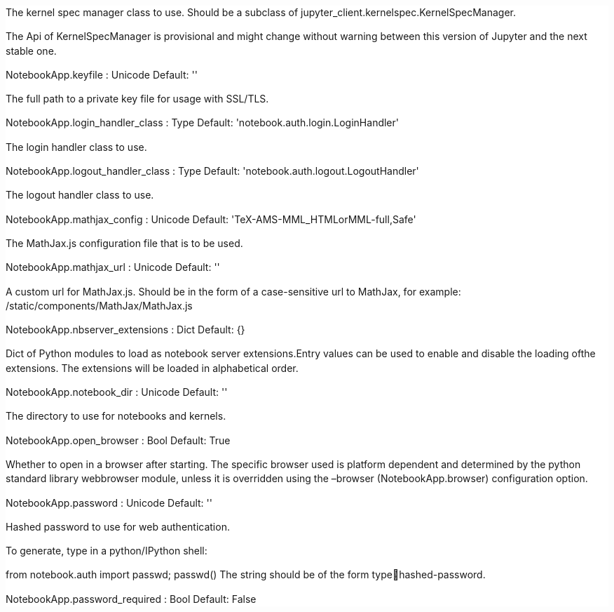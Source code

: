The kernel spec manager class to use. Should be a subclass of jupyter_client.kernelspec.KernelSpecManager.

The Api of KernelSpecManager is provisional and might change without warning between this version of Jupyter and the next stable one.

NotebookApp.keyfile : Unicode
Default: ''

The full path to a private key file for usage with SSL/TLS.

NotebookApp.login_handler_class : Type
Default: 'notebook.auth.login.LoginHandler'

The login handler class to use.

NotebookApp.logout_handler_class : Type
Default: 'notebook.auth.logout.LogoutHandler'

The logout handler class to use.

NotebookApp.mathjax_config : Unicode
Default: 'TeX-AMS-MML_HTMLorMML-full,Safe'

The MathJax.js configuration file that is to be used.

NotebookApp.mathjax_url : Unicode
Default: ''

A custom url for MathJax.js. Should be in the form of a case-sensitive url to MathJax, for example: /static/components/MathJax/MathJax.js

NotebookApp.nbserver_extensions : Dict
Default: {}

Dict of Python modules to load as notebook server extensions.Entry values can be used to enable and disable the loading ofthe extensions. The extensions will be loaded in alphabetical order.

NotebookApp.notebook_dir : Unicode
Default: ''

The directory to use for notebooks and kernels.

NotebookApp.open_browser : Bool
Default: True

Whether to open in a browser after starting. The specific browser used is platform dependent and determined by the python standard library webbrowser module, unless it is overridden using the –browser (NotebookApp.browser) configuration option.

NotebookApp.password : Unicode
Default: ''

Hashed password to use for web authentication.

To generate, type in a python/IPython shell:

from notebook.auth import passwd; passwd()
The string should be of the form type:salt:hashed-password.

NotebookApp.password_required : Bool
Default: False
